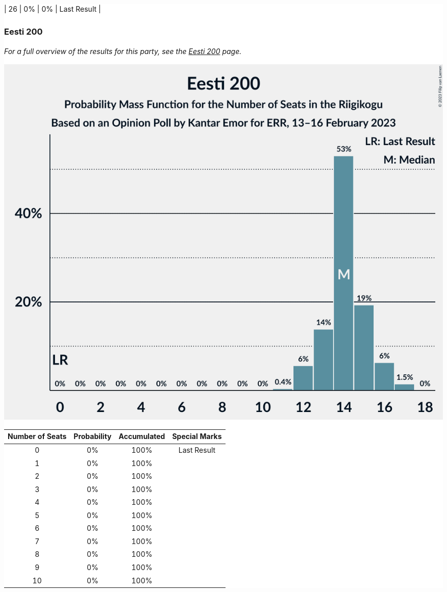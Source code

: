 | 26 | 0% | 0% | Last Result |

### Eesti 200

*For a full overview of the results for this party, see the [Eesti 200](party-eesti200.html) page.*

![Graph with seats probability mass function not yet produced](2023-02-16-KantarEmor-seats-pmf-eesti200.png "Seats Probability Mass Function")

| Number of Seats | Probability | Accumulated | Special Marks |
|:---------------:|:-----------:|:-----------:|:-------------:|
| 0 | 0% | 100% | Last Result |
| 1 | 0% | 100% |  |
| 2 | 0% | 100% |  |
| 3 | 0% | 100% |  |
| 4 | 0% | 100% |  |
| 5 | 0% | 100% |  |
| 6 | 0% | 100% |  |
| 7 | 0% | 100% |  |
| 8 | 0% | 100% |  |
| 9 | 0% | 100% |  |
| 10 | 0% | 100% |  |